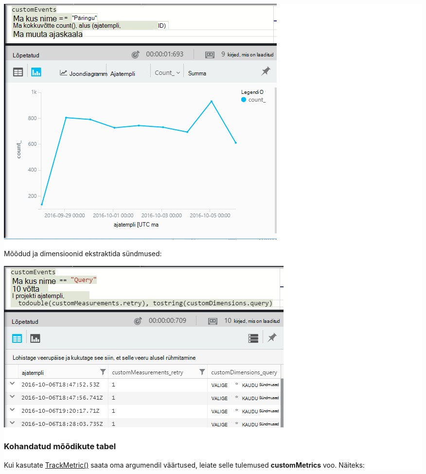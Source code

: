 ![Kuva määra kohandatud sündmused](./media/app-insights-analytics-tour/analytics-custom-events-rate.png)

Mõõdud ja dimensioonid ekstraktida sündmused:

![Kuva määra kohandatud sündmused](./media/app-insights-analytics-tour/analytics-custom-events-dimensions.png)

### <a name="custom-metrics-table"></a>Kohandatud mõõdikute tabel

Kui kasutate [TrackMetric()](app-insights-api-custom-events-metrics.md#track-metric) saata oma argumendil väärtused, leiate selle tulemused **customMetrics** voo. Näiteks:  
